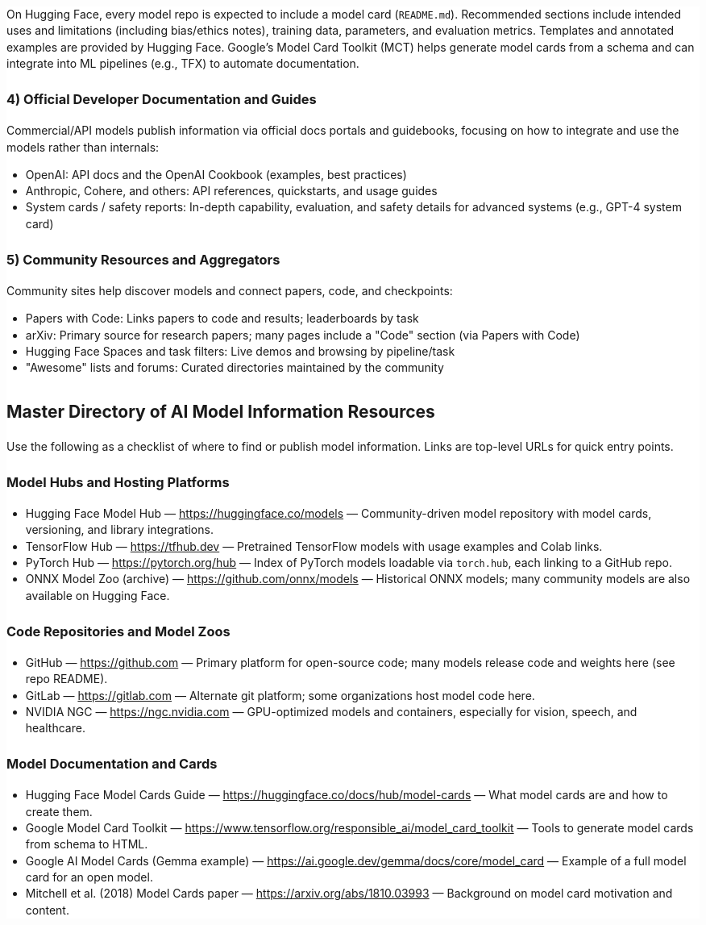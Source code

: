 On Hugging Face, every model repo is expected to include a model card (`README.md`). Recommended sections include intended uses and limitations (including bias/ethics notes), training data, parameters, and evaluation metrics. Templates and annotated examples are provided by Hugging Face. Google’s Model Card Toolkit (MCT) helps generate model cards from a schema and can integrate into ML pipelines (e.g., TFX) to automate documentation.

### 4) Official Developer Documentation and Guides

Commercial/API models publish information via official docs portals and guidebooks, focusing on how to integrate and use the models rather than internals:
- OpenAI: API docs and the OpenAI Cookbook (examples, best practices)
- Anthropic, Cohere, and others: API references, quickstarts, and usage guides
- System cards / safety reports: In-depth capability, evaluation, and safety details for advanced systems (e.g., GPT-4 system card)

### 5) Community Resources and Aggregators

Community sites help discover models and connect papers, code, and checkpoints:
- Papers with Code: Links papers to code and results; leaderboards by task
- arXiv: Primary source for research papers; many pages include a "Code" section (via Papers with Code)
- Hugging Face Spaces and task filters: Live demos and browsing by pipeline/task
- "Awesome" lists and forums: Curated directories maintained by the community

## Master Directory of AI Model Information Resources

Use the following as a checklist of where to find or publish model information. Links are top-level URLs for quick entry points.

### Model Hubs and Hosting Platforms
- Hugging Face Model Hub — https://huggingface.co/models — Community-driven model repository with model cards, versioning, and library integrations.
- TensorFlow Hub — https://tfhub.dev — Pretrained TensorFlow models with usage examples and Colab links.
- PyTorch Hub — https://pytorch.org/hub — Index of PyTorch models loadable via `torch.hub`, each linking to a GitHub repo.
- ONNX Model Zoo (archive) — https://github.com/onnx/models — Historical ONNX models; many community models are also available on Hugging Face.

### Code Repositories and Model Zoos
- GitHub — https://github.com — Primary platform for open-source code; many models release code and weights here (see repo README).
- GitLab — https://gitlab.com — Alternate git platform; some organizations host model code here.
- NVIDIA NGC — https://ngc.nvidia.com — GPU-optimized models and containers, especially for vision, speech, and healthcare.

### Model Documentation and Cards
- Hugging Face Model Cards Guide — https://huggingface.co/docs/hub/model-cards — What model cards are and how to create them.
- Google Model Card Toolkit — https://www.tensorflow.org/responsible_ai/model_card_toolkit — Tools to generate model cards from schema to HTML.
- Google AI Model Cards (Gemma example) — https://ai.google.dev/gemma/docs/core/model_card — Example of a full model card for an open model.
- Mitchell et al. (2018) Model Cards paper — https://arxiv.org/abs/1810.03993 — Background on model card motivation and content.
